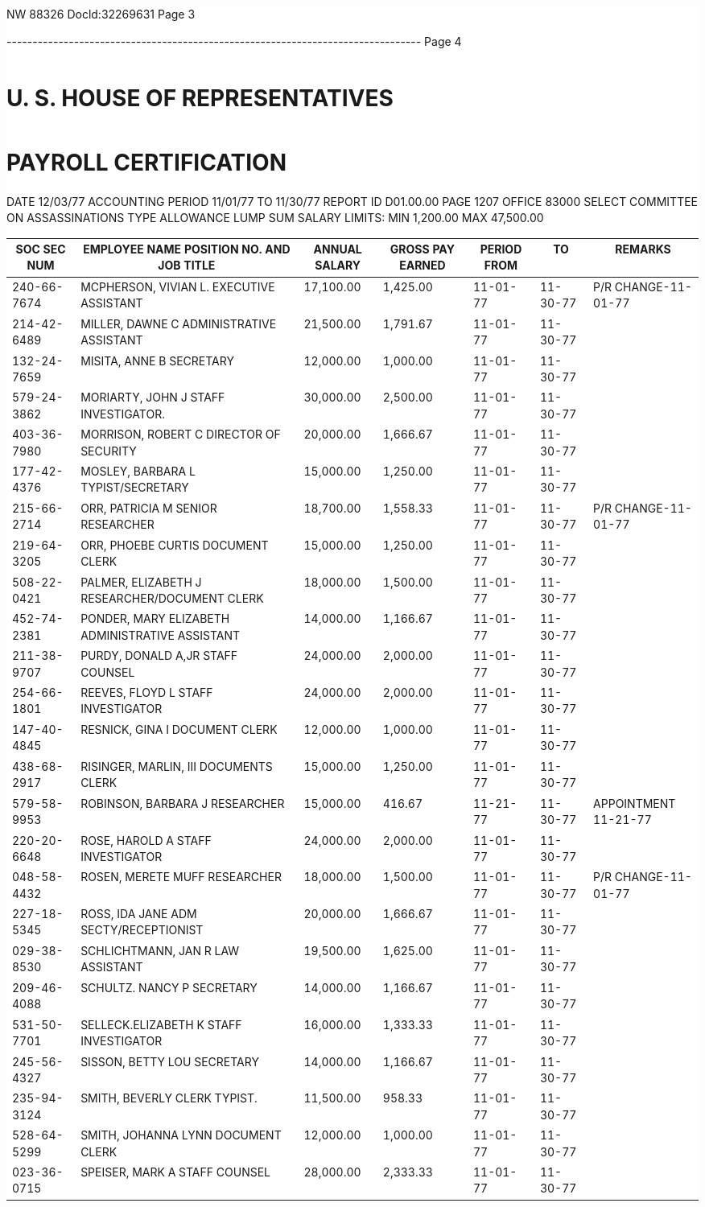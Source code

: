 NW 88326 Docld:32269631 Page 3


-------------------------------------------------------------------------------- Page 4

# U. S. HOUSE OF REPRESENTATIVES
# PAYROLL CERTIFICATION
DATE 12/03/77
ACCOUNTING PERIOD 11/01/77 TO 11/30/77
REPORT ID D01.00.00
PAGE 1207
OFFICE 83000 SELECT COMMITTEE ON ASSASSINATIONS
TYPE ALLOWANCE LUMP SUM SALARY LIMITS: MIN 1,200.00 MAX 47,500.00

| SOC SEC NUM | EMPLOYEE NAME POSITION NO. AND JOB TITLE        | ANNUAL SALARY | GROSS PAY EARNED | PERIOD FROM | TO       | REMARKS              |
| ----------- | ----------------------------------------------- | ------------- | ---------------- | ----------- | -------- | -------------------- |
| 240-66-7674 | MCPHERSON, VIVIAN L. EXECUTIVE ASSISTANT        | 17,100.00     | 1,425.00         | 11-01-77    | 11-30-77 | P/R CHANGE-11-01-77  |
| 214-42-6489 | MILLER, DAWNE C ADMINISTRATIVE ASSISTANT        | 21,500.00     | 1,791.67         | 11-01-77    | 11-30-77 |                      |
| 132-24-7659 | MISITA, ANNE B SECRETARY                        | 12,000.00     | 1,000.00         | 11-01-77    | 11-30-77 |                      |
| 579-24-3862 | MORIARTY, JOHN J STAFF INVESTIGATOR.            | 30,000.00     | 2,500.00         | 11-01-77    | 11-30-77 |                      |
| 403-36-7980 | MORRISON, ROBERT C DIRECTOR OF SECURITY         | 20,000.00     | 1,666.67         | 11-01-77    | 11-30-77 |                      |
| 177-42-4376 | MOSLEY, BARBARA L TYPIST/SECRETARY              | 15,000.00     | 1,250.00         | 11-01-77    | 11-30-77 |                      |
| 215-66-2714 | ORR, PATRICIA M SENIOR RESEARCHER               | 18,700.00     | 1,558.33         | 11-01-77    | 11-30-77 | P/R CHANGE-11-01-77  |
| 219-64-3205 | ORR, PHOEBE CURTIS DOCUMENT CLERK               | 15,000.00     | 1,250.00         | 11-01-77    | 11-30-77 |                      |
| 508-22-0421 | PALMER, ELIZABETH J RESEARCHER/DOCUMENT CLERK   | 18,000.00     | 1,500.00         | 11-01-77    | 11-30-77 |                      |
| 452-74-2381 | PONDER, MARY ELIZABETH ADMINISTRATIVE ASSISTANT | 14,000.00     | 1,166.67         | 11-01-77    | 11-30-77 |                      |
| 211-38-9707 | PURDY, DONALD A,JR STAFF COUNSEL                | 24,000.00     | 2,000.00         | 11-01-77    | 11-30-77 |                      |
| 254-66-1801 | REEVES, FLOYD L STAFF INVESTIGATOR              | 24,000.00     | 2,000.00         | 11-01-77    | 11-30-77 |                      |
| 147-40-4845 | RESNICK, GINA I DOCUMENT CLERK                  | 12,000.00     | 1,000.00         | 11-01-77    | 11-30-77 |                      |
| 438-68-2917 | RISINGER, MARLIN, III DOCUMENTS CLERK           | 15,000.00     | 1,250.00         | 11-01-77    | 11-30-77 |                      |
| 579-58-9953 | ROBINSON, BARBARA J RESEARCHER                  | 15,000.00     | 416.67           | 11-21-77    | 11-30-77 | APPOINTMENT 11-21-77 |
| 220-20-6648 | ROSE, HAROLD A STAFF INVESTIGATOR               | 24,000.00     | 2,000.00         | 11-01-77    | 11-30-77 |                      |
| 048-58-4432 | ROSEN, MERETE MUFF RESEARCHER                   | 18,000.00     | 1,500.00         | 11-01-77    | 11-30-77 | P/R CHANGE-11-01-77  |
| 227-18-5345 | ROSS, IDA JANE ADM SECTY/RECEPTIONIST           | 20,000.00     | 1,666.67         | 11-01-77    | 11-30-77 |                      |
| 029-38-8530 | SCHLICHTMANN, JAN R LAW ASSISTANT               | 19,500.00     | 1,625.00         | 11-01-77    | 11-30-77 |                      |
| 209-46-4088 | SCHULTZ. NANCY P SECRETARY                      | 14,000.00     | 1,166.67         | 11-01-77    | 11-30-77 |                      |
| 531-50-7701 | SELLECK.ELIZABETH Κ STAFF INVESTIGATOR          | 16,000.00     | 1,333.33         | 11-01-77    | 11-30-77 |                      |
| 245-56-4327 | SISSON, BETTY LOU SECRETARY                     | 14,000.00     | 1,166.67         | 11-01-77    | 11-30-77 |                      |
| 235-94-3124 | SMITH, BEVERLY CLERK TYPIST.                    | 11,500.00     | 958.33           | 11-01-77    | 11-30-77 |                      |
| 528-64-5299 | SMITH, JOHANNA LYNN DOCUMENT CLERK              | 12,000.00     | 1,000.00         | 11-01-77    | 11-30-77 |                      |
| 023-36-0715 | SPEISER, MARK A STAFF COUNSEL                   | 28,000.00     | 2,333.33         | 11-01-77    | 11-30-77 |                      |
